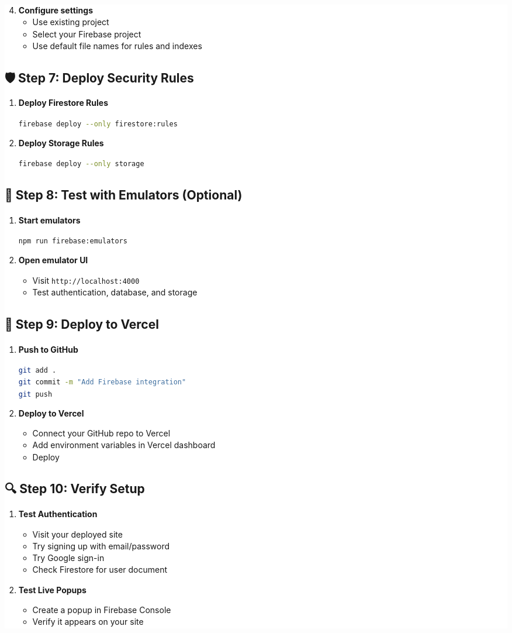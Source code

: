 4. **Configure settings**
   - Use existing project
   - Select your Firebase project
   - Use default file names for rules and indexes

## 🛡️ Step 7: Deploy Security Rules

1. **Deploy Firestore Rules**
   ```bash
   firebase deploy --only firestore:rules
   ```

2. **Deploy Storage Rules**
   ```bash
   firebase deploy --only storage
   ```

## 🧪 Step 8: Test with Emulators (Optional)

1. **Start emulators**
   ```bash
   npm run firebase:emulators
   ```

2. **Open emulator UI**
   - Visit `http://localhost:4000`
   - Test authentication, database, and storage

## 🚀 Step 9: Deploy to Vercel

1. **Push to GitHub**
   ```bash
   git add .
   git commit -m "Add Firebase integration"
   git push
   ```

2. **Deploy to Vercel**
   - Connect your GitHub repo to Vercel
   - Add environment variables in Vercel dashboard
   - Deploy

## 🔍 Step 10: Verify Setup

1. **Test Authentication**
   - Visit your deployed site
   - Try signing up with email/password
   - Try Google sign-in
   - Check Firestore for user document

2. **Test Live Popups**
   - Create a popup in Firebase Console
   - Verify it appears on your site
